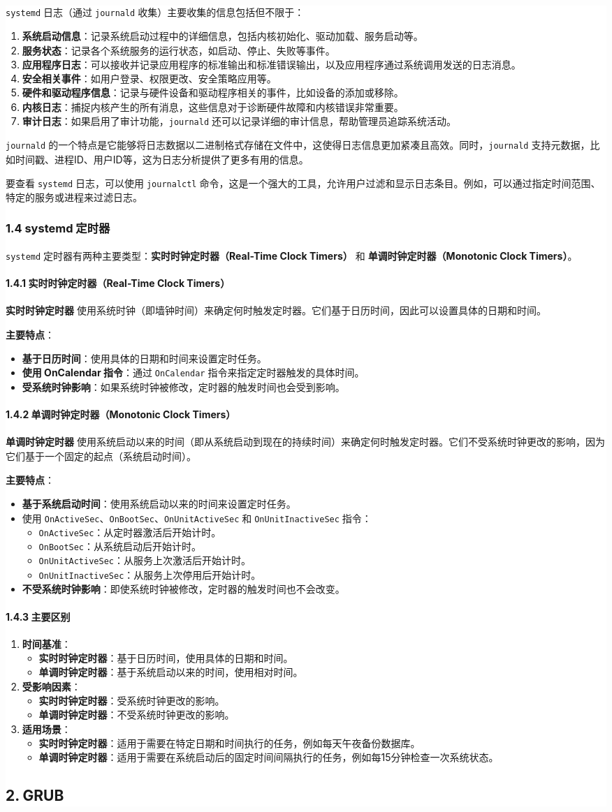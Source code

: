 `systemd` 日志（通过 `journald` 收集）主要收集的信息包括但不限于：

1. **系统启动信息**：记录系统启动过程中的详细信息，包括内核初始化、驱动加载、服务启动等。
2. **服务状态**：记录各个系统服务的运行状态，如启动、停止、失败等事件。
3. **应用程序日志**：可以接收并记录应用程序的标准输出和标准错误输出，以及应用程序通过系统调用发送的日志消息。
4. **安全相关事件**：如用户登录、权限更改、安全策略应用等。
5. **硬件和驱动程序信息**：记录与硬件设备和驱动程序相关的事件，比如设备的添加或移除。
6. **内核日志**：捕捉内核产生的所有消息，这些信息对于诊断硬件故障和内核错误非常重要。
7. **审计日志**：如果启用了审计功能，`journald` 还可以记录详细的审计信息，帮助管理员追踪系统活动。

`journald` 的一个特点是它能够将日志数据以二进制格式存储在文件中，这使得日志信息更加紧凑且高效。同时，`journald` 支持元数据，比如时间戳、进程ID、用户ID等，这为日志分析提供了更多有用的信息。

要查看 `systemd` 日志，可以使用 `journalctl` 命令，这是一个强大的工具，允许用户过滤和显示日志条目。例如，可以通过指定时间范围、特定的服务或进程来过滤日志。

### 1.4 systemd 定时器

`systemd` 定时器有两种主要类型：**实时时钟定时器（Real-Time Clock Timers）** 和 **单调时钟定时器（Monotonic Clock Timers）**。

#### 1.4.1 实时时钟定时器（Real-Time Clock Timers）

**实时时钟定时器** 使用系统时钟（即墙钟时间）来确定何时触发定时器。它们基于日历时间，因此可以设置具体的日期和时间。

**主要特点**：

- **基于日历时间**：使用具体的日期和时间来设置定时任务。
- **使用 OnCalendar 指令**：通过 `OnCalendar` 指令来指定定时器触发的具体时间。
- **受系统时钟影响**：如果系统时钟被修改，定时器的触发时间也会受到影响。

#### 1.4.2 单调时钟定时器（Monotonic Clock Timers）

**单调时钟定时器** 使用系统启动以来的时间（即从系统启动到现在的持续时间）来确定何时触发定时器。它们不受系统时钟更改的影响，因为它们基于一个固定的起点（系统启动时间）。

**主要特点**：

- **基于系统启动时间**：使用系统启动以来的时间来设置定时任务。
- 使用 `OnActiveSec`、`OnBootSec`、`OnUnitActiveSec` 和 `OnUnitInactiveSec` 指令：
  - `OnActiveSec`：从定时器激活后开始计时。
  - `OnBootSec`：从系统启动后开始计时。
  - `OnUnitActiveSec`：从服务上次激活后开始计时。
  - `OnUnitInactiveSec`：从服务上次停用后开始计时。
- **不受系统时钟影响**：即使系统时钟被修改，定时器的触发时间也不会改变。

#### 1.4.3 主要区别

1. **时间基准**：
   - **实时时钟定时器**：基于日历时间，使用具体的日期和时间。
   - **单调时钟定时器**：基于系统启动以来的时间，使用相对时间。
2. **受影响因素**：
   - **实时时钟定时器**：受系统时钟更改的影响。
   - **单调时钟定时器**：不受系统时钟更改的影响。
3. **适用场景**：
   - **实时时钟定时器**：适用于需要在特定日期和时间执行的任务，例如每天午夜备份数据库。
   - **单调时钟定时器**：适用于需要在系统启动后的固定时间间隔执行的任务，例如每15分钟检查一次系统状态。

## 2. GRUB
